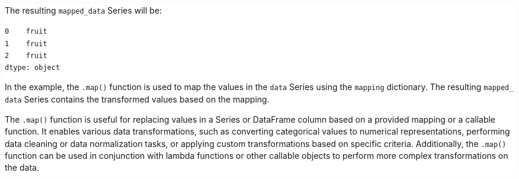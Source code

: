 The resulting `mapped_data` Series will be:
```
0    fruit
1    fruit
2    fruit
dtype: object
```

In the example, the `.map()` function is used to map the values in the `data` Series using the `mapping` dictionary. The resulting `mapped_data` Series contains the transformed values based on the mapping.

The `.map()` function is useful for replacing values in a Series or DataFrame column based on a provided mapping or a callable function. It enables various data transformations, such as converting categorical values to numerical representations, performing data cleaning or data normalization tasks, or applying custom transformations based on specific criteria. Additionally, the `.map()` function can be used in conjunction with lambda functions or other callable objects to perform more complex transformations on the data.